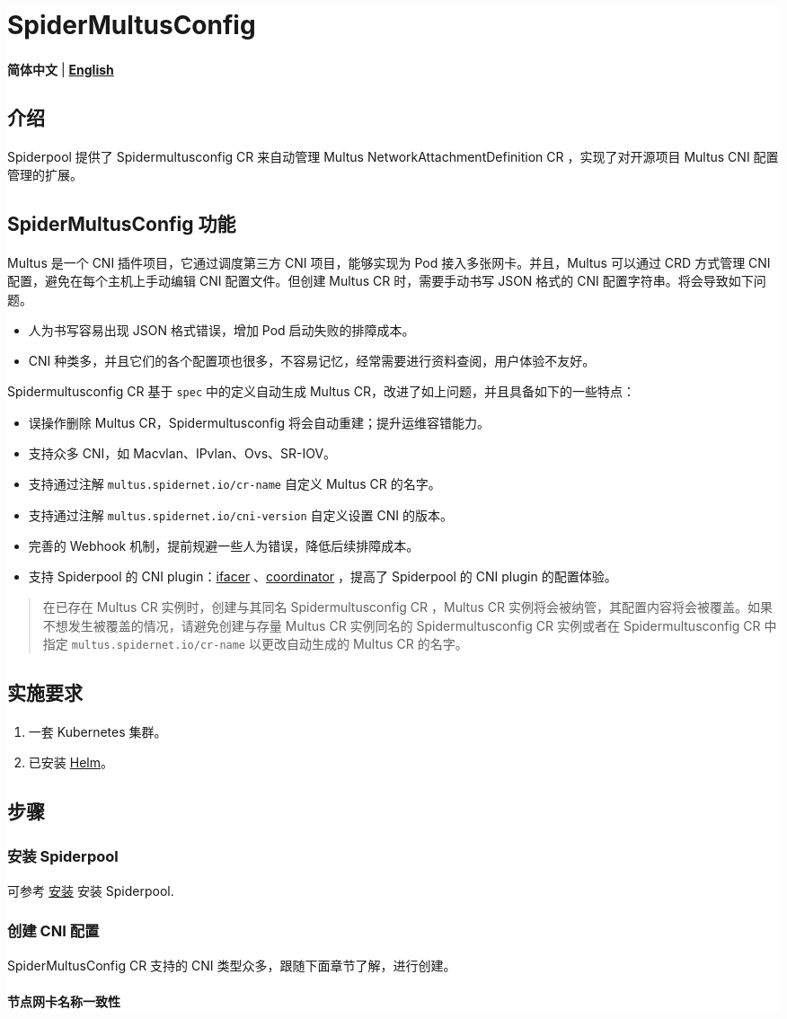 # SpiderMultusConfig

**简体中文** | [**English**](./spider-multus-config.md)

## 介绍

Spiderpool 提供了 Spidermultusconfig CR 来自动管理 Multus NetworkAttachmentDefinition CR ，实现了对开源项目 Multus CNI 配置管理的扩展。

## SpiderMultusConfig 功能

Multus 是一个 CNI 插件项目，它通过调度第三方 CNI 项目，能够实现为 Pod 接入多张网卡。并且，Multus 可以通过 CRD 方式管理 CNI 配置，避免在每个主机上手动编辑 CNI 配置文件。但创建 Multus CR 时，需要手动书写 JSON 格式的 CNI 配置字符串。将会导致如下问题。

- 人为书写容易出现 JSON 格式错误，增加 Pod 启动失败的排障成本。

- CNI 种类多，并且它们的各个配置项也很多，不容易记忆，经常需要进行资料查阅，用户体验不友好。

Spidermultusconfig CR 基于 `spec` 中的定义自动生成 Multus CR，改进了如上问题，并且具备如下的一些特点：

- 误操作删除 Multus CR，Spidermultusconfig 将会自动重建；提升运维容错能力。

- 支持众多 CNI，如 Macvlan、IPvlan、Ovs、SR-IOV。

- 支持通过注解 `multus.spidernet.io/cr-name` 自定义 Multus CR 的名字。

- 支持通过注解 `multus.spidernet.io/cni-version` 自定义设置 CNI 的版本。

- 完善的 Webhook 机制，提前规避一些人为错误，降低后续排障成本。

- 支持 Spiderpool 的 CNI plugin：[ifacer](../reference/plugin-ifacer.md) 、[coordinator](../concepts/coordinator-zh_CN.md) ，提高了 Spiderpool 的 CNI plugin 的配置体验。

> 在已存在 Multus CR 实例时，创建与其同名 Spidermultusconfig CR ，Multus CR 实例将会被纳管，其配置内容将会被覆盖。如果不想发生被覆盖的情况，请避免创建与存量 Multus CR 实例同名的 Spidermultusconfig CR 实例或者在 Spidermultusconfig CR 中指定 `multus.spidernet.io/cr-name` 以更改自动生成的 Multus CR 的名字。

## 实施要求

1. 一套 Kubernetes 集群。

2. 已安装 [Helm](https://helm.sh/docs/intro/install/)。

## 步骤

### 安装 Spiderpool

可参考 [安装](./readme-zh_CN.md) 安装 Spiderpool.

### 创建 CNI 配置

SpiderMultusConfig CR 支持的 CNI 类型众多，跟随下面章节了解，进行创建。

#### 节点网卡名称一致性

